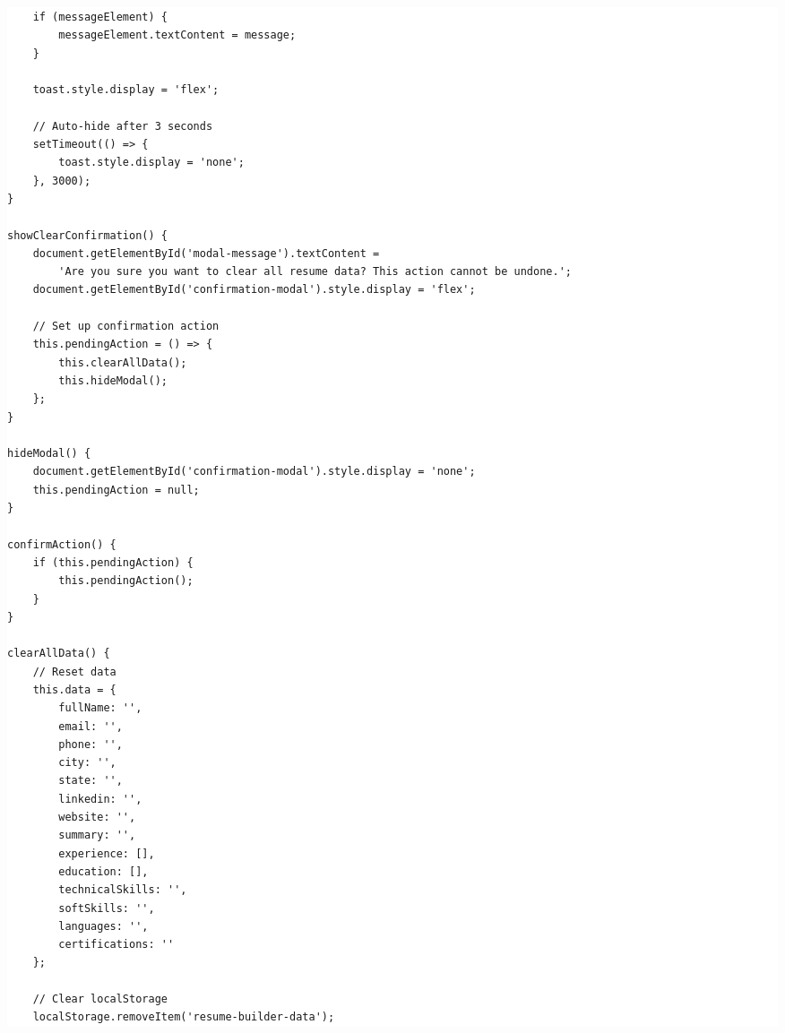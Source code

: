         if (messageElement) {
            messageElement.textContent = message;
        }
        
        toast.style.display = 'flex';
        
        // Auto-hide after 3 seconds
        setTimeout(() => {
            toast.style.display = 'none';
        }, 3000);
    }
    
    showClearConfirmation() {
        document.getElementById('modal-message').textContent = 
            'Are you sure you want to clear all resume data? This action cannot be undone.';
        document.getElementById('confirmation-modal').style.display = 'flex';
        
        // Set up confirmation action
        this.pendingAction = () => {
            this.clearAllData();
            this.hideModal();
        };
    }
    
    hideModal() {
        document.getElementById('confirmation-modal').style.display = 'none';
        this.pendingAction = null;
    }
    
    confirmAction() {
        if (this.pendingAction) {
            this.pendingAction();
        }
    }
    
    clearAllData() {
        // Reset data
        this.data = {
            fullName: '',
            email: '',
            phone: '',
            city: '',
            state: '',
            linkedin: '',
            website: '',
            summary: '',
            experience: [],
            education: [],
            technicalSkills: '',
            softSkills: '',
            languages: '',
            certifications: ''
        };
        
        // Clear localStorage
        localStorage.removeItem('resume-builder-data');
        